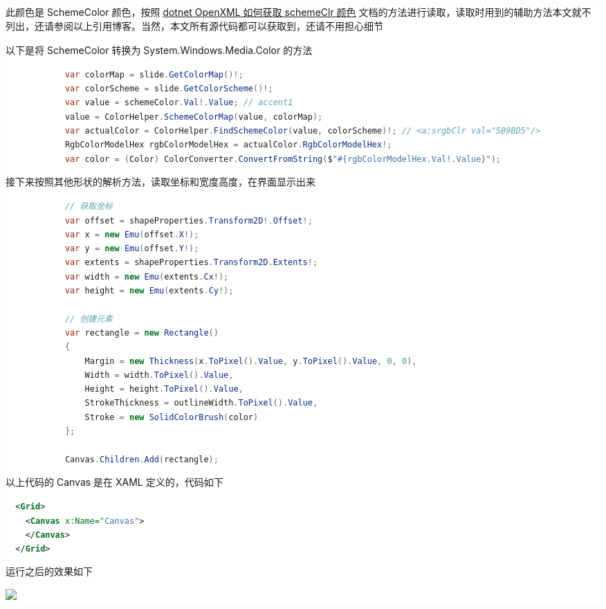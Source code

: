 此颜色是 SchemeColor 颜色，按照 [dotnet OpenXML 如何获取 schemeClr 颜色](https://blog.lindexi.com/post/dotnet-OpenXML-%E5%A6%82%E4%BD%95%E8%8E%B7%E5%8F%96-schemeClr-%E9%A2%9C%E8%89%B2.html ) 文档的方法进行读取，读取时用到的辅助方法本文就不列出，还请参阅以上引用博客。当然，本文所有源代码都可以获取到，还请不用担心细节

以下是将 SchemeColor 转换为 System.Windows.Media.Color 的方法

```csharp
            var colorMap = slide.GetColorMap()!;
            var colorScheme = slide.GetColorScheme()!;
            var value = schemeColor.Val!.Value; // accent1
            value = ColorHelper.SchemeColorMap(value, colorMap);
            var actualColor = ColorHelper.FindSchemeColor(value, colorScheme)!; // <a:srgbClr val="5B9BD5"/>
            RgbColorModelHex rgbColorModelHex = actualColor.RgbColorModelHex!;
            var color = (Color) ColorConverter.ConvertFromString($"#{rgbColorModelHex.Val!.Value}");
```

接下来按照其他形状的解析方法，读取坐标和宽度高度，在界面显示出来

```csharp
            // 获取坐标
            var offset = shapeProperties.Transform2D!.Offset!;
            var x = new Emu(offset.X!);
            var y = new Emu(offset.Y!);
            var extents = shapeProperties.Transform2D.Extents!;
            var width = new Emu(extents.Cx!);
            var height = new Emu(extents.Cy!);

            // 创建元素
            var rectangle = new Rectangle()
            {
                Margin = new Thickness(x.ToPixel().Value, y.ToPixel().Value, 0, 0),
                Width = width.ToPixel().Value,
                Height = height.ToPixel().Value,
                StrokeThickness = outlineWidth.ToPixel().Value,
                Stroke = new SolidColorBrush(color)
            };

            Canvas.Children.Add(rectangle);
```

以上代码的 Canvas 是在 XAML 定义的，代码如下

```xml
  <Grid>
    <Canvas x:Name="Canvas">
    </Canvas>
  </Grid>
```

运行之后的效果如下



![](http://cdn.lindexi.site/lindexi%2F202182714145017.jpg)
